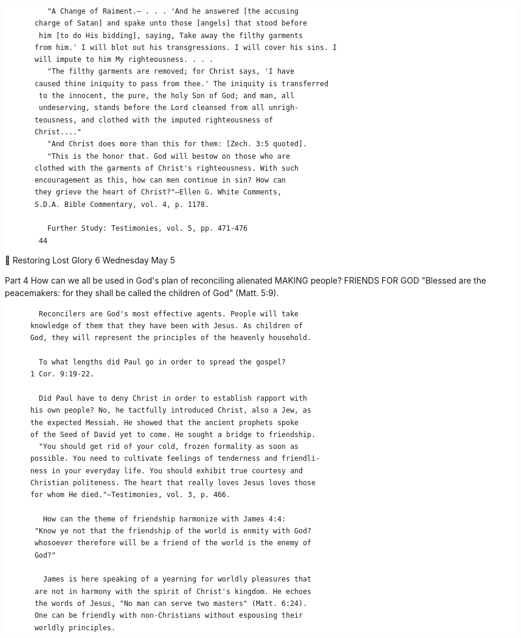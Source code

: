               "A Change of Raiment.— . . . 'And he answered [the accusing
           charge of Satan] and spake unto those [angels] that stood before
            him [to do His bidding], saying, Take away the filthy garments
           from him.' I will blot out his transgressions. I will cover his sins. I
           will impute to him My righteousness. . . .
              "The filthy garments are removed; for Christ says, 'I have
           caused thine iniquity to pass from thee.' The iniquity is transferred
            to the innocent, the pure, the holy Son of God; and man, all
            undeserving, stands before the Lord cleansed from all unrigh-
           teousness, and clothed with the imputed righteousness of
           Christ...."
              "And Christ does more than this for them: [Zech. 3:5 quoted].
              "This is the honor that. God will bestow on those who are
           clothed with the garments of Christ's righteousness. With such
           encouragement as this, how can men continue in sin? How can
           they grieve the heart of Christ?"—Ellen G. White Comments,
           S.D.A. Bible Commentary, vol. 4, p. 1178.

              Further Study: Testimonies, vol. 5, pp. 471-476
            44
          Restoring Lost Glory                                6 Wednesday
                                                                         May 5

  Part 4  How can we all be used in God's plan of reconciling alienated
 MAKING people?
FRIENDS
FOR GOD   "Blessed are the peacemakers: for they shall be called the children
          of God" (Matt. 5:9).

            Reconcilers are God's most effective agents. People will take
          knowledge of them that they have been with Jesus. As children of
          God, they will represent the principles of the heavenly household.

            To what lengths did Paul go in order to spread the gospel?
          1 Cor. 9:19-22.

            Did Paul have to deny Christ in order to establish rapport with
          his own people? No, he tactfully introduced Christ, also a Jew, as
          the expected Messiah. He showed that the ancient prophets spoke
          of the Seed of David yet to come. He sought a bridge to friendship.
            "You should get rid of your cold, frozen formality as soon as
          possible. You need to cultivate feelings of tenderness and friendli-
          ness in your everyday life. You should exhibit true courtesy and
          Christian politeness. The heart that really loves Jesus loves those
          for whom He died."—Testimonies, vol. 3, p. 466.

             How can the theme of friendship harmonize with James 4:4:
           "Know ye not that the friendship of the world is enmity with God?
           whosoever therefore will be a friend of the world is the enemy of
           God?"

             James is here speaking of a yearning for worldly pleasures that
           are not in harmony with the spirit of Christ's kingdom. He echoes
           the words of Jesus, "No man can serve two masters" (Matt. 6:24).
           One can be friendly with non-Christians without espousing their
           worldly principles.
